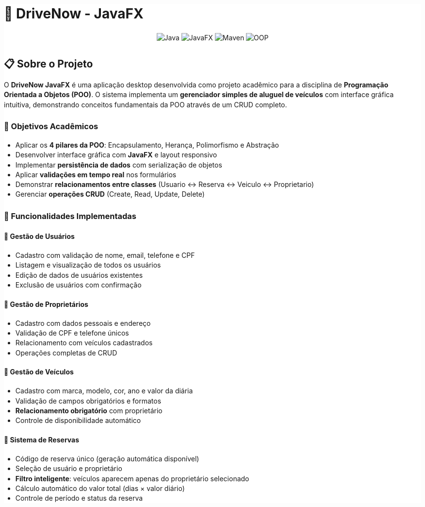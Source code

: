 # 🚗 DriveNow - JavaFX

<div align="center">
  <img src="https://img.shields.io/badge/Java-ED8B00?style=for-the-badge&logo=openjdk&logoColor=white" alt="Java">
  <img src="https://img.shields.io/badge/JavaFX-007396?style=for-the-badge&logo=java&logoColor=white" alt="JavaFX">
  <img src="https://img.shields.io/badge/Maven-C71A36?style=for-the-badge&logo=Apache%20Maven&logoColor=white" alt="Maven">
  <img src="https://img.shields.io/badge/POO-Object%20Oriented-blue?style=for-the-badge" alt="OOP">
</div>

## 📋 Sobre o Projeto

O **DriveNow JavaFX** é uma aplicação desktop desenvolvida como projeto acadêmico para a disciplina de **Programação Orientada a Objetos (POO)**. O sistema implementa um **gerenciador simples de aluguel de veículos** com interface gráfica intuitiva, demonstrando conceitos fundamentais da POO através de um CRUD completo.

### 🎯 Objetivos Acadêmicos

- Aplicar os **4 pilares da POO**: Encapsulamento, Herança, Polimorfismo e Abstração
- Desenvolver interface gráfica com **JavaFX** e layout responsivo
- Implementar **persistência de dados** com serialização de objetos
- Aplicar **validações em tempo real** nos formulários
- Demonstrar **relacionamentos entre classes** (Usuario ↔ Reserva ↔ Veiculo ↔ Proprietario)
- Gerenciar **operações CRUD** (Create, Read, Update, Delete)

### 🌟 Funcionalidades Implementadas

#### 👤 **Gestão de Usuários**
- Cadastro com validação de nome, email, telefone e CPF
- Listagem e visualização de todos os usuários
- Edição de dados de usuários existentes
- Exclusão de usuários com confirmação

#### 🏢 **Gestão de Proprietários**
- Cadastro com dados pessoais e endereço
- Validação de CPF e telefone únicos
- Relacionamento com veículos cadastrados
- Operações completas de CRUD

#### 🚙 **Gestão de Veículos**
- Cadastro com marca, modelo, cor, ano e valor da diária
- Validação de campos obrigatórios e formatos
- **Relacionamento obrigatório** com proprietário
- Controle de disponibilidade automático

#### 📅 **Sistema de Reservas**
- Código de reserva único (geração automática disponível)
- Seleção de usuário e proprietário
- **Filtro inteligente**: veículos aparecem apenas do proprietário selecionado
- Cálculo automático do valor total (dias × valor diário)
- Controle de período e status da reserva
